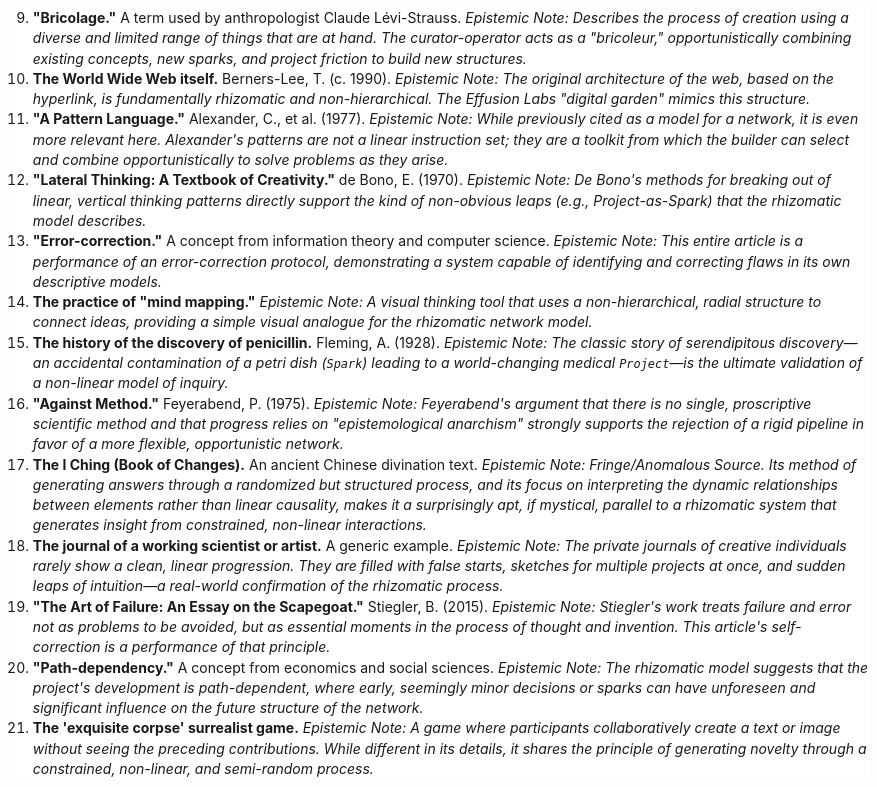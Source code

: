 9.  **"Bricolage."** A term used by anthropologist Claude Lévi-Strauss. *Epistemic Note: Describes the process of creation using a diverse and limited range of things that are at hand. The curator-operator acts as a "bricoleur," opportunistically combining existing concepts, new sparks, and project friction to build new structures.*
10. **The World Wide Web itself.** Berners-Lee, T. (c. 1990). *Epistemic Note: The original architecture of the web, based on the hyperlink, is fundamentally rhizomatic and non-hierarchical. The Effusion Labs "digital garden" mimics this structure.*
11. **"A Pattern Language."** Alexander, C., et al. (1977). *Epistemic Note: While previously cited as a model for a network, it is even more relevant here. Alexander's patterns are not a linear instruction set; they are a toolkit from which the builder can select and combine opportunistically to solve problems as they arise.*
12. **"Lateral Thinking: A Textbook of Creativity."** de Bono, E. (1970). *Epistemic Note: De Bono's methods for breaking out of linear, vertical thinking patterns directly support the kind of non-obvious leaps (e.g., Project-as-Spark) that the rhizomatic model describes.*
13. **"Error-correction."** A concept from information theory and computer science. *Epistemic Note: This entire article is a performance of an error-correction protocol, demonstrating a system capable of identifying and correcting flaws in its own descriptive models.*
14. **The practice of "mind mapping."** *Epistemic Note: A visual thinking tool that uses a non-hierarchical, radial structure to connect ideas, providing a simple visual analogue for the rhizomatic network model.*
15. **The history of the discovery of penicillin.** Fleming, A. (1928). *Epistemic Note: The classic story of serendipitous discovery—an accidental contamination of a petri dish (`Spark`) leading to a world-changing medical `Project`—is the ultimate validation of a non-linear model of inquiry.*
16. **"Against Method."** Feyerabend, P. (1975). *Epistemic Note: Feyerabend's argument that there is no single, proscriptive scientific method and that progress relies on "epistemological anarchism" strongly supports the rejection of a rigid pipeline in favor of a more flexible, opportunistic network.*
17. **The I Ching (Book of Changes).** An ancient Chinese divination text. *Epistemic Note: Fringe/Anomalous Source. Its method of generating answers through a randomized but structured process, and its focus on interpreting the dynamic relationships between elements rather than linear causality, makes it a surprisingly apt, if mystical, parallel to a rhizomatic system that generates insight from constrained, non-linear interactions.*
18. **The journal of a working scientist or artist.** A generic example. *Epistemic Note: The private journals of creative individuals rarely show a clean, linear progression. They are filled with false starts, sketches for multiple projects at once, and sudden leaps of intuition—a real-world confirmation of the rhizomatic process.*
19. **"The Art of Failure: An Essay on the Scapegoat."** Stiegler, B. (2015). *Epistemic Note: Stiegler's work treats failure and error not as problems to be avoided, but as essential moments in the process of thought and invention. This article's self-correction is a performance of that principle.*
20. **"Path-dependency."** A concept from economics and social sciences. *Epistemic Note: The rhizomatic model suggests that the project's development is path-dependent, where early, seemingly minor decisions or sparks can have unforeseen and significant influence on the future structure of the network.*
21. **The 'exquisite corpse' surrealist game.** *Epistemic Note: A game where participants collaboratively create a text or image without seeing the preceding contributions. While different in its details, it shares the principle of generating novelty through a constrained, non-linear, and semi-random process.*